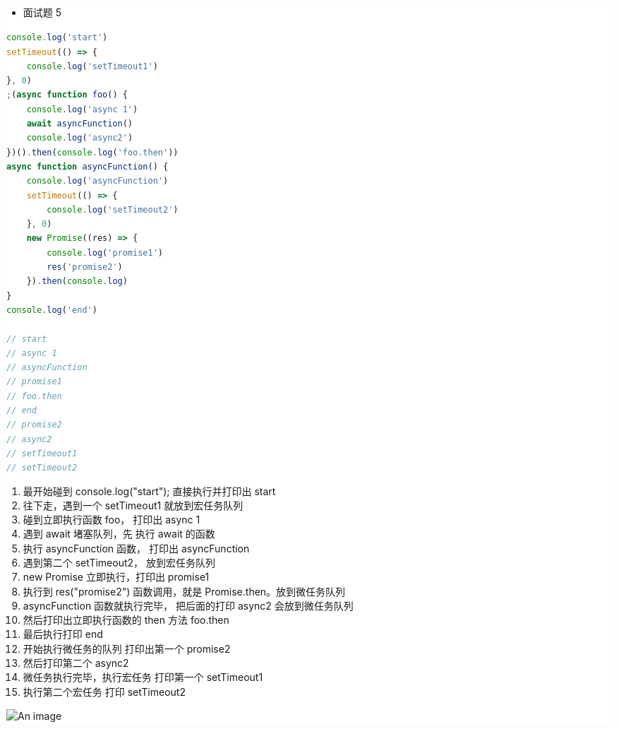 - 面试题 5

```js
console.log('start')
setTimeout(() => {
    console.log('setTimeout1')
}, 0)
;(async function foo() {
    console.log('async 1')
    await asyncFunction()
    console.log('async2')
})().then(console.log('foo.then'))
async function asyncFunction() {
    console.log('asyncFunction')
    setTimeout(() => {
        console.log('setTimeout2')
    }, 0)
    new Promise((res) => {
        console.log('promise1')
        res('promise2')
    }).then(console.log)
}
console.log('end')

// start
// async 1
// asyncFunction
// promise1
// foo.then
// end
// promise2
// async2
// setTimeout1
// setTimeout2
```

1. 最开始碰到 console.log("start"); 直接执行并打印出 start
2. 往下走，遇到一个 setTimeout1 就放到宏任务队列
3. 碰到立即执行函数 foo， 打印出 async 1
4. 遇到 await 堵塞队列，先 执行 await 的函数
5. 执行 asyncFunction 函数， 打印出 asyncFunction
6. 遇到第二个 setTimeout2， 放到宏任务队列
7. new Promise 立即执行，打印出 promise1
8. 执行到 res("promise2") 函数调用，就是 Promise.then。放到微任务队列
9. asyncFunction 函数就执行完毕， 把后面的打印 async2 会放到微任务队列
10. 然后打印出立即执行函数的 then 方法 foo.then
11. 最后执行打印 end
12. 开始执行微任务的队列 打印出第一个 promise2
13. 然后打印第二个 async2
14. 微任务执行完毕，执行宏任务 打印第一个 setTimeout1
15. 执行第二个宏任务 打印 setTimeout2

![An image](/img/js/thread.jpg)
